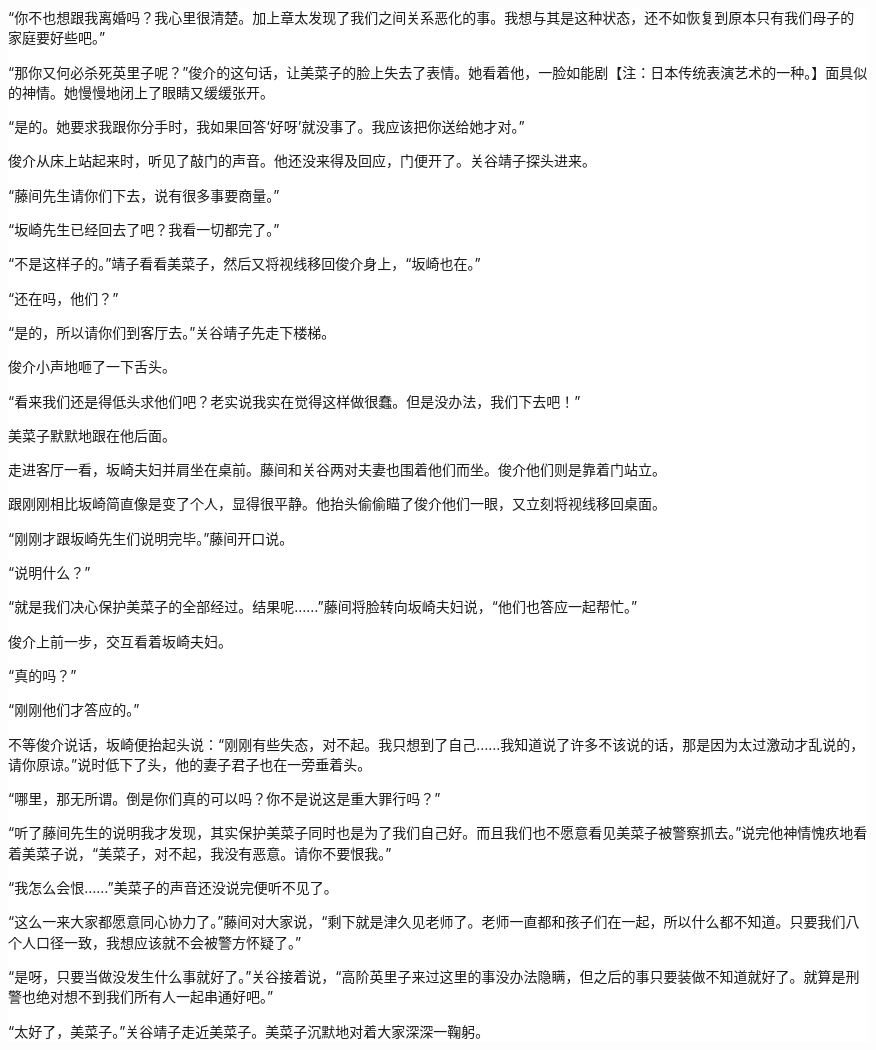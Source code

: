 “你不也想跟我离婚吗？我心里很清楚。加上章太发现了我们之间关系恶化的事。我想与其是这种状态，还不如恢复到原本只有我们母子的家庭要好些吧。”

“那你又何必杀死英里子呢？”俊介的这句话，让美菜子的脸上失去了表情。她看着他，一脸如能剧【注：日本传统表演艺术的一种。】面具似的神情。她慢慢地闭上了眼睛又缓缓张开。

“是的。她要求我跟你分手时，我如果回答‘好呀’就没事了。我应该把你送给她才对。”

俊介从床上站起来时，听见了敲门的声音。他还没来得及回应，门便开了。关谷靖子探头进来。

“藤间先生请你们下去，说有很多事要商量。”

“坂崎先生已经回去了吧？我看一切都完了。”

“不是这样子的。”靖子看看美菜子，然后又将视线移回俊介身上，“坂崎也在。”

“还在吗，他们？”

“是的，所以请你们到客厅去。”关谷靖子先走下楼梯。

俊介小声地咂了一下舌头。

“看来我们还是得低头求他们吧？老实说我实在觉得这样做很蠢。但是没办法，我们下去吧！”

美菜子默默地跟在他后面。

走进客厅一看，坂崎夫妇并肩坐在桌前。藤间和关谷两对夫妻也围着他们而坐。俊介他们则是靠着门站立。

跟刚刚相比坂崎简直像是变了个人，显得很平静。他抬头偷偷瞄了俊介他们一眼，又立刻将视线移回桌面。

“刚刚才跟坂崎先生们说明完毕。”藤间开口说。

“说明什么？”

“就是我们决心保护美菜子的全部经过。结果呢……”藤间将脸转向坂崎夫妇说，“他们也答应一起帮忙。”

俊介上前一步，交互看着坂崎夫妇。

“真的吗？”

“刚刚他们才答应的。”

不等俊介说话，坂崎便抬起头说：“刚刚有些失态，对不起。我只想到了自己……我知道说了许多不该说的话，那是因为太过激动才乱说的，请你原谅。”说时低下了头，他的妻子君子也在一旁垂着头。

“哪里，那无所谓。倒是你们真的可以吗？你不是说这是重大罪行吗？”

“听了藤间先生的说明我才发现，其实保护美菜子同时也是为了我们自己好。而且我们也不愿意看见美菜子被警察抓去。”说完他神情愧疚地看着美菜子说，“美菜子，对不起，我没有恶意。请你不要恨我。”

“我怎么会恨……”美菜子的声音还没说完便听不见了。

“这么一来大家都愿意同心协力了。”藤间对大家说，“剩下就是津久见老师了。老师一直都和孩子们在一起，所以什么都不知道。只要我们八个人口径一致，我想应该就不会被警方怀疑了。”

“是呀，只要当做没发生什么事就好了。”关谷接着说，“高阶英里子来过这里的事没办法隐瞒，但之后的事只要装做不知道就好了。就算是刑警也绝对想不到我们所有人一起串通好吧。”

“太好了，美菜子。”关谷靖子走近美菜子。美菜子沉默地对着大家深深一鞠躬。